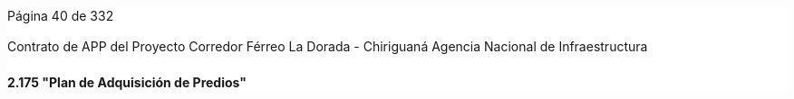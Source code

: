 Página 40 de 332

Contrato de APP del Proyecto Corredor Férreo La Dorada - Chiriguaná
Agencia Nacional de Infraestructura

#### 2.175 "Plan de Adquisición de Predios"
